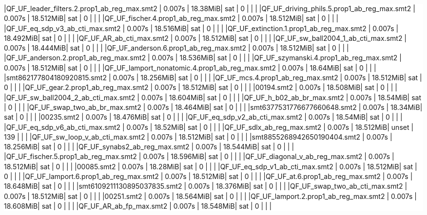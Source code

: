 |QF_UF_leader_filters.2.prop1_ab_reg_max.smt2                 |    0.007s | 18.38MiB| sat | 0 |  |  |
|QF_UF_driving_phils.5.prop1_ab_reg_max.smt2                  |    0.007s | 18.512MiB| sat | 0 |  |  |
|QF_UF_fischer.4.prop1_ab_reg_max.smt2                        |    0.007s | 18.512MiB| sat | 0 |  |  |
|QF_UF_eq_sdp_v3_ab_cti_max.smt2                              |    0.007s | 18.516MiB| sat | 0 |  |  |
|QF_UF_extinction.1.prop1_ab_reg_max.smt2                     |    0.007s | 18.492MiB| sat | 0 |  |  |
|QF_UF_AR_ab_cti_max.smt2                                     |    0.007s | 18.512MiB| sat | 0 |  |  |
|QF_UF_sw_ball2004_1_ab_cti_max.smt2                          |    0.007s | 18.444MiB| sat | 0 |  |  |
|QF_UF_anderson.6.prop1_ab_reg_max.smt2                       |    0.007s | 18.512MiB| sat | 0 |  |  |
|QF_UF_anderson.2.prop1_ab_reg_max.smt2                       |    0.007s | 18.536MiB| sat | 0 |  |  |
|QF_UF_szymanski.4.prop1_ab_reg_max.smt2                      |    0.007s | 18.512MiB| sat | 0 |  |  |
|QF_UF_lamport_nonatomic.4.prop1_ab_reg_max.smt2              |    0.007s | 18.64MiB| sat | 0 |  |  |
|smt862177804180920815.smt2                                   |    0.007s | 18.256MiB| sat | 0 |  |  |
|QF_UF_mcs.4.prop1_ab_reg_max.smt2                            |    0.007s | 18.512MiB| sat | 0 |  |  |
|QF_UF_gear.2.prop1_ab_reg_max.smt2                           |    0.007s | 18.512MiB| sat | 0 |  |  |
|00194.smt2                                                   |    0.007s | 18.508MiB| sat | 0 |  |  |
|QF_UF_sw_ball2004_2_ab_cti_max.smt2                          |    0.007s | 18.604MiB| sat | 0 |  |  |
|QF_UF_h_b02_ab_br_max.smt2                                   |    0.007s | 18.54MiB| sat | 0 |  |  |
|QF_UF_swap_two_ab_br_max.smt2                                |    0.007s | 18.464MiB| sat | 0 |  |  |
|smt6377531776677660648.smt2                                  |    0.007s | 18.34MiB| sat | 0 |  |  |
|00235.smt2                                                   |    0.007s | 18.476MiB| sat | 0 |  |  |
|QF_UF_eq_sdp_v2_ab_cti_max.smt2                              |    0.007s | 18.54MiB| sat | 0 |  |  |
|QF_UF_eq_sdp_v6_ab_cti_max.smt2                              |    0.007s | 18.52MiB| sat | 0 |  |  |
|QF_UF_sdlx_ab_reg_max.smt2                                   |    0.007s | 18.512MiB| unset | 139 |  |  |
|QF_UF_sw_loop_v_ab_cti_max.smt2                              |    0.007s | 18.512MiB| sat | 0 |  |  |
|smt8855268942650190404.smt2                                  |    0.007s | 18.256MiB| sat | 0 |  |  |
|QF_UF_synabs2_ab_reg_max.smt2                                |    0.007s | 18.544MiB| sat | 0 |  |  |
|QF_UF_fischer.5.prop1_ab_reg_max.smt2                        |    0.007s | 18.596MiB| sat | 0 |  |  |
|QF_UF_diagonal_v_ab_reg_max.smt2                             |    0.007s | 18.512MiB| sat | 0 |  |  |
|00085.smt2                                                   |    0.007s | 18.28MiB| sat | 0 |  |  |
|QF_UF_eq_sdp_v1_ab_cti_max.smt2                              |    0.007s | 18.512MiB| sat | 0 |  |  |
|QF_UF_lamport.6.prop1_ab_reg_max.smt2                        |    0.007s | 18.512MiB| sat | 0 |  |  |
|QF_UF_at.6.prop1_ab_reg_max.smt2                             |    0.007s | 18.648MiB| sat | 0 |  |  |
|smt6109211130895037835.smt2                                  |    0.007s | 18.376MiB| sat | 0 |  |  |
|QF_UF_swap_two_ab_cti_max.smt2                               |    0.007s | 18.512MiB| sat | 0 |  |  |
|00251.smt2                                                   |    0.007s | 18.564MiB| sat | 0 |  |  |
|QF_UF_lamport.2.prop1_ab_reg_max.smt2                        |    0.007s | 18.608MiB| sat | 0 |  |  |
|QF_UF_AR_ab_fp_max.smt2                                      |    0.007s | 18.548MiB| sat | 0 |  |  |